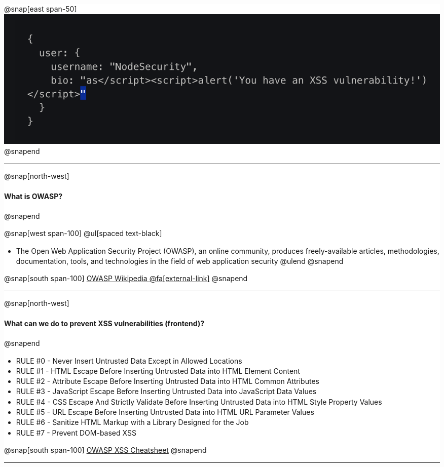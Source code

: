 @snap[east span-50]
![](assets/img/xss_example_json.png)
@snapend

---

@snap[north-west]
#### What is OWASP?
@snapend

@snap[west span-100]
@ul[spaced text-black]
- The Open Web Application Security Project (OWASP), an online community, produces freely-available articles, methodologies, documentation, tools, and technologies in the field of web application security
@ulend
@snapend

@snap[south span-100]
[OWASP Wikipedia @fa[external-link]](https://en.wikipedia.org/wiki/OWASP)
@snapend

---

@snap[north-west]
#### What can we do to prevent XSS vulnerabilities (frontend)?
@snapend

- RULE #0 - Never Insert Untrusted Data Except in Allowed Locations
- RULE #1 - HTML Escape Before Inserting Untrusted Data into HTML Element Content
- RULE #2 - Attribute Escape Before Inserting Untrusted Data into HTML Common Attributes
- RULE #3 - JavaScript Escape Before Inserting Untrusted Data into JavaScript Data Values
- RULE #4 - CSS Escape And Strictly Validate Before Inserting Untrusted Data into HTML Style Property Values
- RULE #5 - URL Escape Before Inserting Untrusted Data into HTML URL Parameter Values
- RULE #6 - Sanitize HTML Markup with a Library Designed for the Job
- RULE #7 - Prevent DOM-based XSS

@snap[south span-100]
[OWASP XSS Cheatsheet](https://www.owasp.org/index.php/XSS_%28Cross_Site_Scripting%29_Prevention_Cheat_Sheet)
@snapend

---